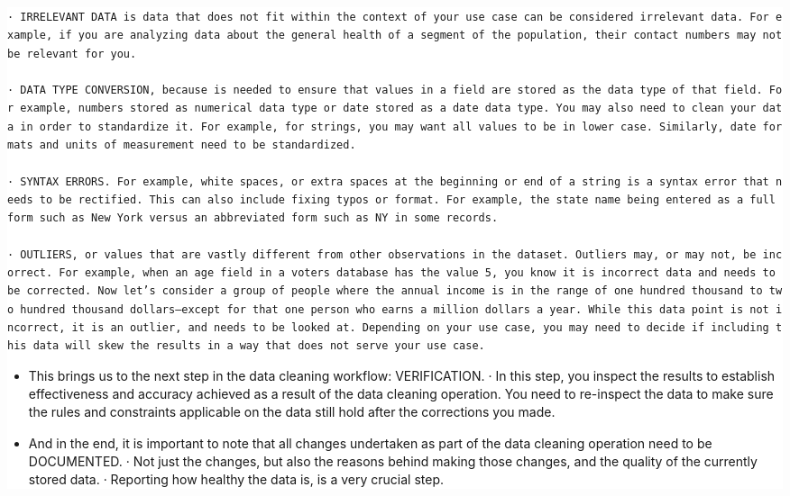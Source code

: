     · IRRELEVANT DATA is data that does not fit within the context of your use case can be considered irrelevant data. For example, if you are analyzing data about the general health of a segment of the population, their contact numbers may not be relevant for you. 
    
    · DATA TYPE CONVERSION, because is needed to ensure that values in a field are stored as the data type of that field. For example, numbers stored as numerical data type or date stored as a date data type. You may also need to clean your data in order to standardize it. For example, for strings, you may want all values to be in lower case. Similarly, date formats and units of measurement need to be standardized. 
    
    · SYNTAX ERRORS. For example, white spaces, or extra spaces at the beginning or end of a string is a syntax error that needs to be rectified. This can also include fixing typos or format. For example, the state name being entered as a full form such as New York versus an abbreviated form such as NY in some records. 
    
    · OUTLIERS, or values that are vastly different from other observations in the dataset. Outliers may, or may not, be incorrect. For example, when an age field in a voters database has the value 5, you know it is incorrect data and needs to be corrected. Now let’s consider a group of people where the annual income is in the range of one hundred thousand to two hundred thousand dollars—except for that one person who earns a million dollars a year. While this data point is not incorrect, it is an outlier, and needs to be looked at. Depending on your use case, you may need to decide if including this data will skew the results in a way that does not serve your use case. 
    
- This brings us to the next step in the data cleaning workflow: VERIFICATION. 
    · In this step, you inspect the results to establish effectiveness and accuracy achieved as a result of the data cleaning operation. You need to re-inspect the data to make sure the rules and constraints applicable on the data still hold after the corrections you made. 
    
- And in the end, it is important to note that all changes undertaken as part of the data cleaning operation need to be DOCUMENTED. 
    · Not just the changes, but also the reasons behind making those changes, and the quality of the currently stored data. 
    · Reporting how healthy the data is, is a very crucial step.
